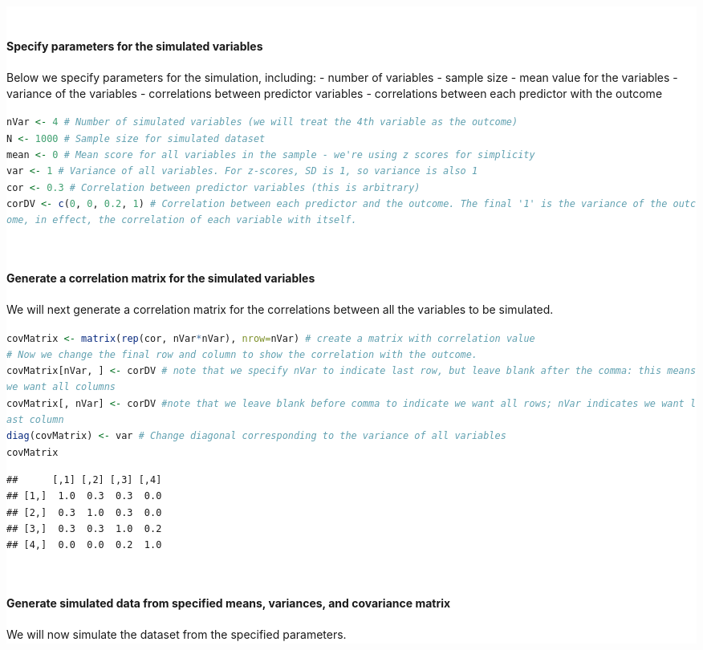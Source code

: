 <br>

#### Specify parameters for the simulated variables<a name="link4"></a>

Below we specify parameters for the simulation, including: - number of variables - sample size - mean value for the variables - variance of the variables - correlations between predictor variables - correlations between each predictor with the outcome

``` r
nVar <- 4 # Number of simulated variables (we will treat the 4th variable as the outcome)
N <- 1000 # Sample size for simulated dataset 
mean <- 0 # Mean score for all variables in the sample - we're using z scores for simplicity
var <- 1 # Variance of all variables. For z-scores, SD is 1, so variance is also 1
cor <- 0.3 # Correlation between predictor variables (this is arbitrary)
corDV <- c(0, 0, 0.2, 1) # Correlation between each predictor and the outcome. The final '1' is the variance of the outcome, in effect, the correlation of each variable with itself.
```

<br>

#### Generate a correlation matrix for the simulated variables

We will next generate a correlation matrix for the correlations between all the variables to be simulated.

``` r
covMatrix <- matrix(rep(cor, nVar*nVar), nrow=nVar) # create a matrix with correlation value 
# Now we change the final row and column to show the correlation with the outcome. 
covMatrix[nVar, ] <- corDV # note that we specify nVar to indicate last row, but leave blank after the comma: this means we want all columns
covMatrix[, nVar] <- corDV #note that we leave blank before comma to indicate we want all rows; nVar indicates we want last column
diag(covMatrix) <- var # Change diagonal corresponding to the variance of all variables
covMatrix
```

    ##      [,1] [,2] [,3] [,4]
    ## [1,]  1.0  0.3  0.3  0.0
    ## [2,]  0.3  1.0  0.3  0.0
    ## [3,]  0.3  0.3  1.0  0.2
    ## [4,]  0.0  0.0  0.2  1.0

<br>

#### Generate simulated data from specified means, variances, and covariance matrix

We will now simulate the dataset from the specified parameters.
